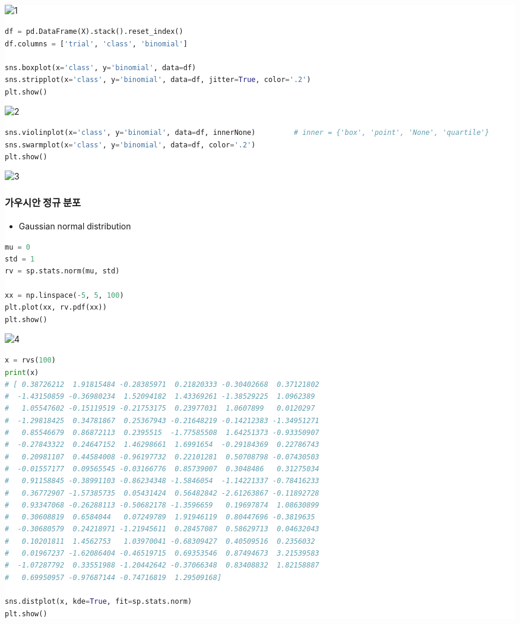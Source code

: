 ![1](https://user-images.githubusercontent.com/58559786/87255695-008d8780-c4c8-11ea-9179-9c37cb905836.png)

``` python
df = pd.DataFrame(X).stack().reset_index()
df.columns = ['trial', 'class', 'binomial']

sns.boxplot(x='class', y='binomial', data=df)
sns.stripplot(x='class', y='binomial', data=df, jitter=True, color='.2')
plt.show()
```

![2](https://user-images.githubusercontent.com/58559786/87255722-40546f00-c4c8-11ea-958a-5b8268c11db3.png)

``` python
sns.violinplot(x='class', y='binomial', data=df, innerNone)			# inner = {'box', 'point', 'None', 'quartile'}
sns.swarmplot(x='class', y='binomial', data=df, color='.2')
plt.show()
```

![3](https://user-images.githubusercontent.com/58559786/87255753-7abe0c00-c4c8-11ea-9cc2-c9b77667568d.png)



### 가우시안 정규 분포

- Gaussian normal distribution

``` python
mu = 0
std = 1
rv = sp.stats.norm(mu, std)

xx = np.linspace(-5, 5, 100)
plt.plot(xx, rv.pdf(xx))
plt.show()
```

![4](https://user-images.githubusercontent.com/58559786/87255773-accf6e00-c4c8-11ea-91eb-25a856f91bdd.png)



``` python
x = rvs(100)
print(x)
# [ 0.38726212  1.91815484 -0.28385971  0.21820333 -0.30402668  0.37121802
#  -1.43150859 -0.36980234  1.52094182  1.43369261 -1.38529225  1.0962389
#   1.05547602 -0.15119519 -0.21753175  0.23977031  1.0607899   0.0120297
#  -1.29818425  0.34781867  0.25367943 -0.21648219 -0.14212383 -1.34951271
#   0.85546679  0.86872113  0.2395515  -1.77585508  1.64251373 -0.93350907
#  -0.27843322  0.24647152  1.46298661  1.6991654  -0.29184369  0.22786743
#   0.20981107  0.44584008 -0.96197732  0.22101281  0.50708798 -0.07430503
#  -0.01557177  0.09565545 -0.03166776  0.85739007  0.3048486   0.31275034
#   0.91158845 -0.38991103 -0.86234348 -1.5846054  -1.14221337 -0.78416233
#   0.36772907 -1.57385735  0.05431424  0.56482842 -2.61263867 -0.11892728
#   0.93347068 -0.26288113 -0.50682178 -1.3596659   0.19697874  1.08630899
#   0.30608819  0.6584044   0.07249789  1.91946119  0.80447696 -0.3819635
#  -0.30680579  0.24218971 -1.21945611  0.28457087  0.58629713  0.04632043
#   0.10201811  1.4562753   1.03970041 -0.68309427  0.40509516  0.2356032
#   0.01967237 -1.62086404 -0.46519715  0.69353546  0.87494673  3.21539583
#  -1.07287792  0.33551988 -1.20442642 -0.37066348  0.83408832  1.82158887
#   0.69950957 -0.97687144 -0.74716819  1.29509168]

sns.distplot(x, kde=True, fit=sp.stats.norm)
plt.show()
```
